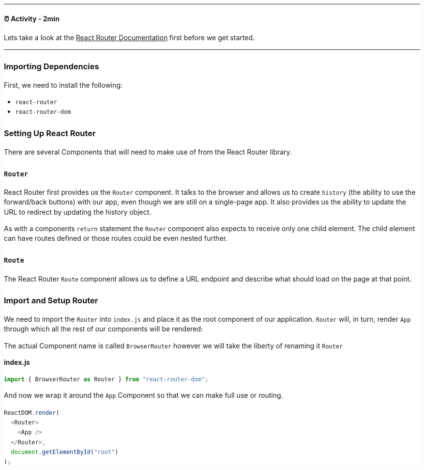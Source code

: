 
<hr>

#### <g-emoji class="g-emoji" alias="alarm_clock" fallback-src="https://github.githubassets.com/images/icons/emoji/unicode/23f0.png">⏰</g-emoji> Activity - 2min

Lets take a look at the [React Router Documentation](https://reacttraining.com/react-router/web/guides/quick-start) first before we get started. 

<hr>



### Importing Dependencies

First, we need to install the following:

- `react-router`
- `react-router-dom` 

### Setting Up React Router

There are several Components that will need to make use of from the React Router library.  

### `Router`

React Router first provides us the `Router` component. It talks to the browser and allows us to create `history` (the ability to use the forward/back buttons) with our app, even though we are still on a single-page app.  It also provides us the ability to update the URL to redirect by updating the history object.

As with a components `return` statement the `Router` component also expects to receive only one child element.  The child element can have routes defined or those routes could be even nested further.  

### `Route`

The React Router `Route` component allows us to define a URL endpoint and describe what should load on the page at that point. 

### Import and Setup Router

We need to import the `Router` into `index.js` and place it as the root component of our application. `Router` will,
in turn, render `App` through which all the rest of our components will be rendered:

The actual Component name is called `BrowserRouter` however we will take the liberty of renaming it `Router`

**index.js**
```js
import { BrowserRouter as Router } from "react-router-dom";
```

And now we wrap it around the `App` Component so that we can make full use or routing. 

```js
ReactDOM.render(
  <Router>
    <App />
  </Router>,
  document.getElementById("root")
);
```
